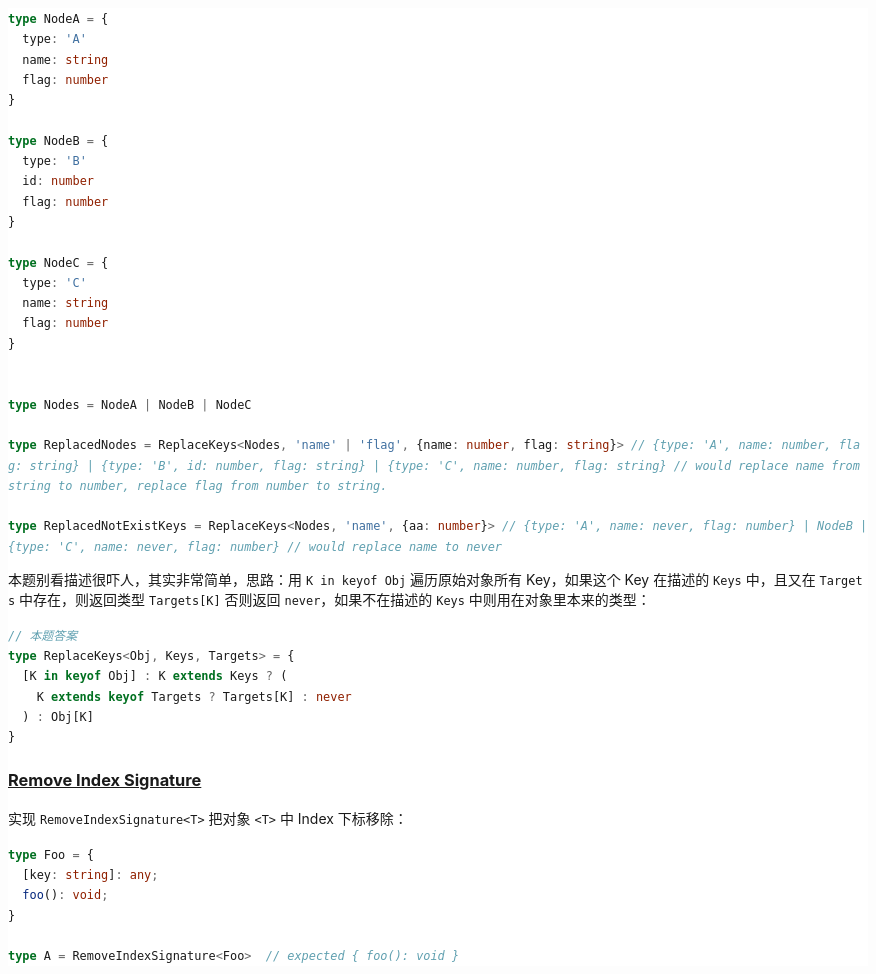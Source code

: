 ```ts
type NodeA = {
  type: 'A'
  name: string
  flag: number
}

type NodeB = {
  type: 'B'
  id: number
  flag: number
}

type NodeC = {
  type: 'C'
  name: string
  flag: number
}


type Nodes = NodeA | NodeB | NodeC

type ReplacedNodes = ReplaceKeys<Nodes, 'name' | 'flag', {name: number, flag: string}> // {type: 'A', name: number, flag: string} | {type: 'B', id: number, flag: string} | {type: 'C', name: number, flag: string} // would replace name from string to number, replace flag from number to string.

type ReplacedNotExistKeys = ReplaceKeys<Nodes, 'name', {aa: number}> // {type: 'A', name: never, flag: number} | NodeB | {type: 'C', name: never, flag: number} // would replace name to never
```

本题别看描述很吓人，其实非常简单，思路：用 `K in keyof Obj` 遍历原始对象所有 Key，如果这个 Key 在描述的 `Keys` 中，且又在 `Targets` 中存在，则返回类型 `Targets[K]` 否则返回 `never`，如果不在描述的 `Keys` 中则用在对象里本来的类型：

```ts
// 本题答案
type ReplaceKeys<Obj, Keys, Targets> = {
  [K in keyof Obj] : K extends Keys ? (
    K extends keyof Targets ? Targets[K] : never
  ) : Obj[K]
}
```

### [Remove Index Signature](https://github.com/type-challenges/type-challenges/blob/main/questions/01367-medium-remove-index-signature/README.md)

实现 `RemoveIndexSignature<T>` 把对象 `<T>` 中 Index 下标移除：

```ts
type Foo = {
  [key: string]: any;
  foo(): void;
}

type A = RemoveIndexSignature<Foo>  // expected { foo(): void }
```


  [K in keyof T as K extends `${infer P}` ? P : never]: T[K]